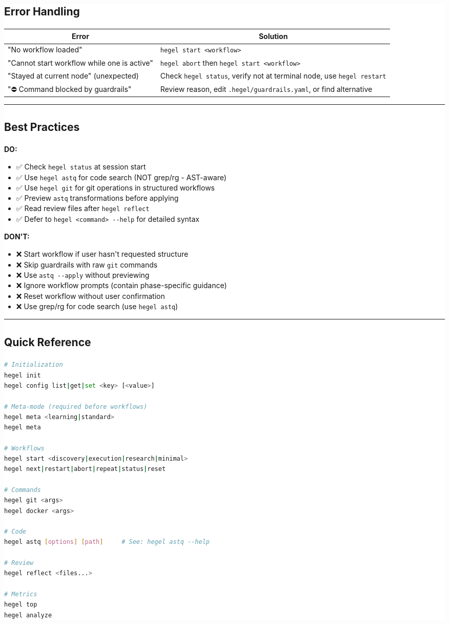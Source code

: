 
## Error Handling

| Error | Solution |
|-------|----------|
| "No workflow loaded" | `hegel start <workflow>` |
| "Cannot start workflow while one is active" | `hegel abort` then `hegel start <workflow>` |
| "Stayed at current node" (unexpected) | Check `hegel status`, verify not at terminal node, use `hegel restart` |
| "⛔ Command blocked by guardrails" | Review reason, edit `.hegel/guardrails.yaml`, or find alternative |

---

## Best Practices

**DO:**
- ✅ Check `hegel status` at session start
- ✅ Use `hegel astq` for code search (NOT grep/rg - AST-aware)
- ✅ Use `hegel git` for git operations in structured workflows
- ✅ Preview `astq` transformations before applying
- ✅ Read review files after `hegel reflect`
- ✅ Defer to `hegel <command> --help` for detailed syntax

**DON'T:**
- ❌ Start workflow if user hasn't requested structure
- ❌ Skip guardrails with raw `git` commands
- ❌ Use `astq --apply` without previewing
- ❌ Ignore workflow prompts (contain phase-specific guidance)
- ❌ Reset workflow without user confirmation
- ❌ Use grep/rg for code search (use `hegel astq`)

---

## Quick Reference

```bash
# Initialization
hegel init
hegel config list|get|set <key> [<value>]

# Meta-mode (required before workflows)
hegel meta <learning|standard>
hegel meta

# Workflows
hegel start <discovery|execution|research|minimal>
hegel next|restart|abort|repeat|status|reset

# Commands
hegel git <args>
hegel docker <args>

# Code
hegel astq [options] [path]     # See: hegel astq --help

# Review
hegel reflect <files...>

# Metrics
hegel top
hegel analyze
```

